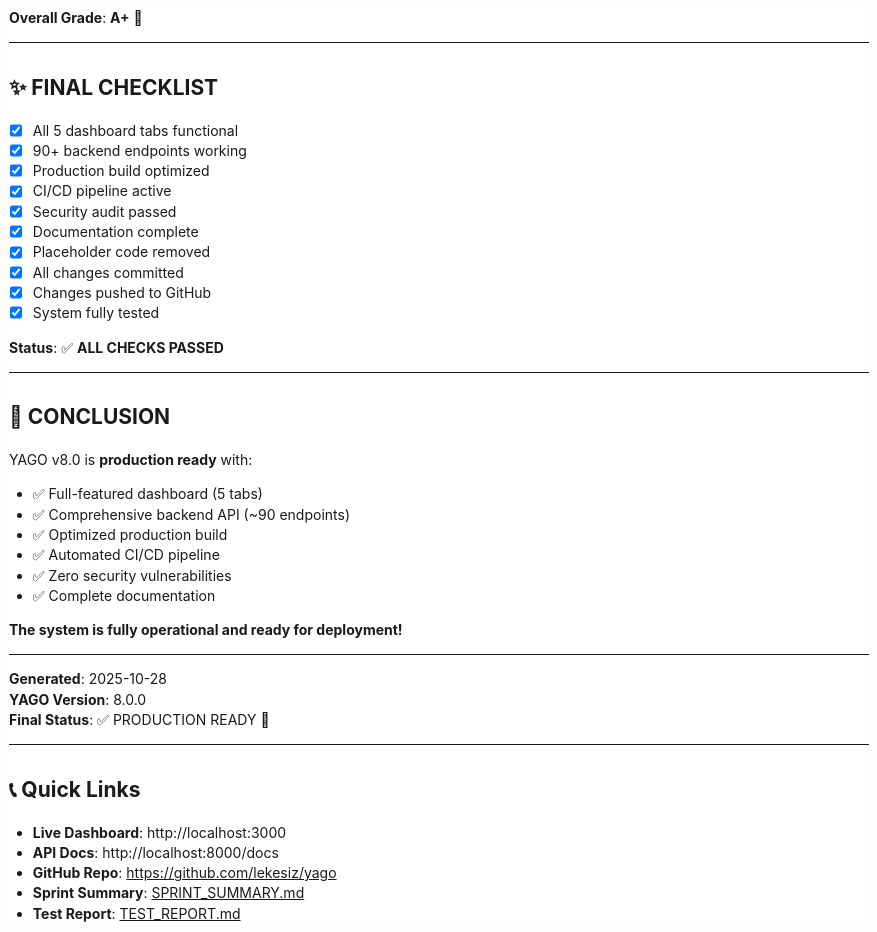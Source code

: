 **Overall Grade**: **A+** 🌟

---

## ✨ FINAL CHECKLIST

- [x] All 5 dashboard tabs functional
- [x] 90+ backend endpoints working
- [x] Production build optimized
- [x] CI/CD pipeline active
- [x] Security audit passed
- [x] Documentation complete
- [x] Placeholder code removed
- [x] All changes committed
- [x] Changes pushed to GitHub
- [x] System fully tested

**Status**: ✅ **ALL CHECKS PASSED**

---

## 🎊 CONCLUSION

YAGO v8.0 is **production ready** with:
- ✅ Full-featured dashboard (5 tabs)
- ✅ Comprehensive backend API (~90 endpoints)
- ✅ Optimized production build
- ✅ Automated CI/CD pipeline
- ✅ Zero security vulnerabilities
- ✅ Complete documentation

**The system is fully operational and ready for deployment!**

---

**Generated**: 2025-10-28  
**YAGO Version**: 8.0.0  
**Final Status**: ✅ PRODUCTION READY 🚀

---

## 📞 Quick Links

- **Live Dashboard**: http://localhost:3000
- **API Docs**: http://localhost:8000/docs
- **GitHub Repo**: https://github.com/lekesiz/yago
- **Sprint Summary**: [SPRINT_SUMMARY.md](SPRINT_SUMMARY.md)
- **Test Report**: [TEST_REPORT.md](TEST_REPORT.md)

